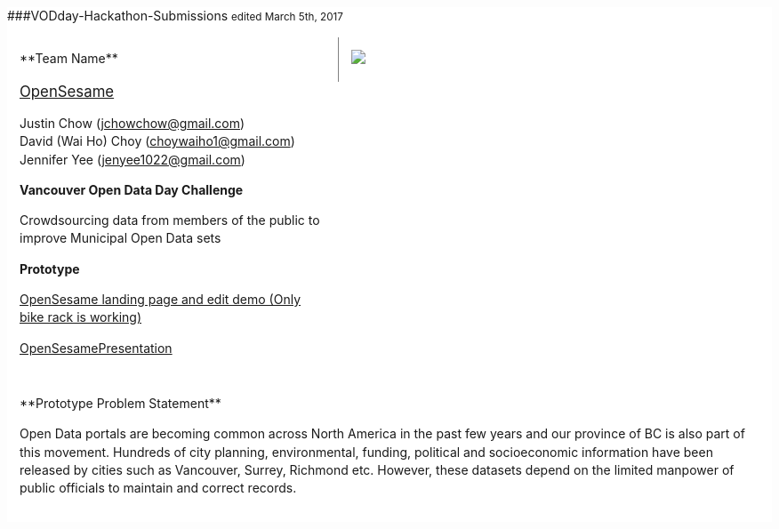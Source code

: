 <style>
nav {
    float: left;
    max-width:40%;
    margin: 0;
    padding: 1em;
}

article {
    margin-left: 170px;
    border-left: 1px solid gray;
    padding: 1em;
    overflow: hidden;
}

footer {
    padding: 1em;
    clear: left;
}
</style>

###VODday-Hackathon-Submissions
<small> edited March 5th, 2017 </small>

<nav>
**Team Name**  
  
<big>[OpenSesame](https://kraxx.github.io/opendata2017/)</big>

Justin Chow (jchowchow@gmail.com)  
David (Wai Ho) Choy (choywaiho1@gmail.com)  
Jennifer Yee (jenyee1022@gmail.com)  

**Vancouver Open Data Day Challenge**

Crowdsourcing data from members of the public to improve Municipal Open Data sets  

**Prototype**  
  
[OpenSesame landing page and edit demo (Only bike rack is working)](https://kraxx.github.io/opendata2017/)  

[OpenSesamePresentation](https://kraxx.github.io/opendata2017/opensesame.pdf)  
</nav>

<article>
<image src="static/images/slide2.png" style="width:80%"></image>
</article>

<footer>
**Prototype Problem Statement**

Open Data portals are becoming common across North America in the past few years and our province of BC is also part of this movement. Hundreds of city planning, environmental, funding, political and socioeconomic information have been released by cities such as Vancouver, Surrey, Richmond etc. However, these datasets depend on the limited manpower of public officials to maintain and correct records.
